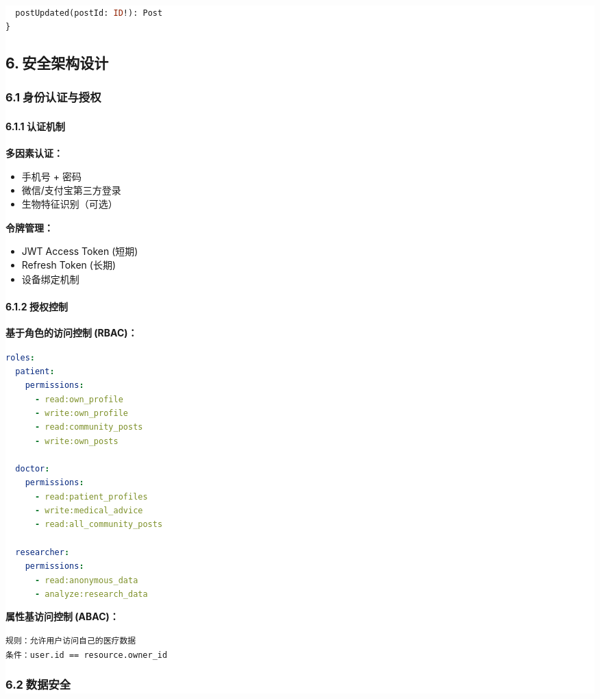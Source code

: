```graphql
  postUpdated(postId: ID!): Post
}
```

## 6. 安全架构设计

### 6.1 身份认证与授权

#### 6.1.1 认证机制

**多因素认证：**
- 手机号 + 密码
- 微信/支付宝第三方登录
- 生物特征识别（可选）

**令牌管理：**
- JWT Access Token (短期)
- Refresh Token (长期)
- 设备绑定机制

#### 6.1.2 授权控制

**基于角色的访问控制 (RBAC)：**
```yaml
roles:
  patient:
    permissions:
      - read:own_profile
      - write:own_profile
      - read:community_posts
      - write:own_posts

  doctor:
    permissions:
      - read:patient_profiles
      - write:medical_advice
      - read:all_community_posts

  researcher:
    permissions:
      - read:anonymous_data
      - analyze:research_data
```

**属性基访问控制 (ABAC)：**
```
规则：允许用户访问自己的医疗数据
条件：user.id == resource.owner_id
```

### 6.2 数据安全
